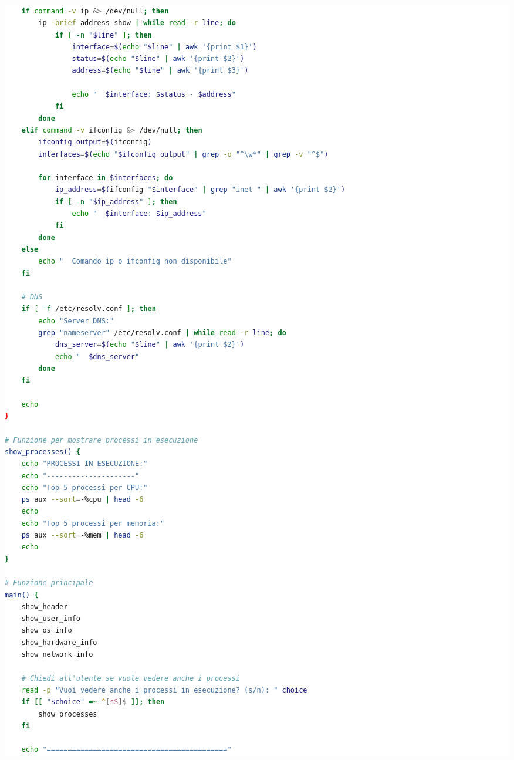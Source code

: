    ```bash
       if command -v ip &> /dev/null; then
           ip -brief address show | while read -r line; do
               if [ -n "$line" ]; then
                   interface=$(echo "$line" | awk '{print $1}')
                   status=$(echo "$line" | awk '{print $2}')
                   address=$(echo "$line" | awk '{print $3}')
                   
                   echo "  $interface: $status - $address"
               fi
           done
       elif command -v ifconfig &> /dev/null; then
           ifconfig_output=$(ifconfig)
           interfaces=$(echo "$ifconfig_output" | grep -o "^\w*" | grep -v "^$")
           
           for interface in $interfaces; do
               ip_address=$(ifconfig "$interface" | grep "inet " | awk '{print $2}')
               if [ -n "$ip_address" ]; then
                   echo "  $interface: $ip_address"
               fi
           done
       else
           echo "  Comando ip o ifconfig non disponibile"
       fi
       
       # DNS
       if [ -f /etc/resolv.conf ]; then
           echo "Server DNS:"
           grep "nameserver" /etc/resolv.conf | while read -r line; do
               dns_server=$(echo "$line" | awk '{print $2}')
               echo "  $dns_server"
           done
       fi
       
       echo
   }
   
   # Funzione per mostrare processi in esecuzione
   show_processes() {
       echo "PROCESSI IN ESECUZIONE:"
       echo "---------------------"
       echo "Top 5 processi per CPU:"
       ps aux --sort=-%cpu | head -6
       echo
       echo "Top 5 processi per memoria:"
       ps aux --sort=-%mem | head -6
       echo
   }
   
   # Funzione principale
   main() {
       show_header
       show_user_info
       show_os_info
       show_hardware_info
       show_network_info
       
       # Chiedi all'utente se vuole vedere anche i processi
       read -p "Vuoi vedere anche i processi in esecuzione? (s/n): " choice
       if [[ "$choice" =~ ^[sS]$ ]]; then
           show_processes
       fi
       
       echo "==========================================="
   ```